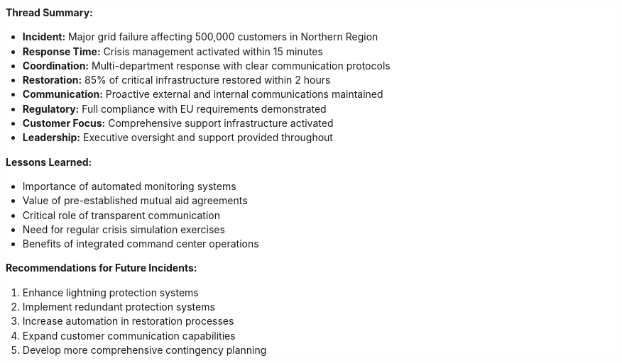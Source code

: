 
**Thread Summary:**
- **Incident:** Major grid failure affecting 500,000 customers in Northern Region
- **Response Time:** Crisis management activated within 15 minutes
- **Coordination:** Multi-department response with clear communication protocols
- **Restoration:** 85% of critical infrastructure restored within 2 hours
- **Communication:** Proactive external and internal communications maintained
- **Regulatory:** Full compliance with EU requirements demonstrated
- **Customer Focus:** Comprehensive support infrastructure activated
- **Leadership:** Executive oversight and support provided throughout

**Lessons Learned:**
- Importance of automated monitoring systems
- Value of pre-established mutual aid agreements
- Critical role of transparent communication
- Need for regular crisis simulation exercises
- Benefits of integrated command center operations

**Recommendations for Future Incidents:**
1. Enhance lightning protection systems
2. Implement redundant protection systems
3. Increase automation in restoration processes
4. Expand customer communication capabilities
5. Develop more comprehensive contingency planning
